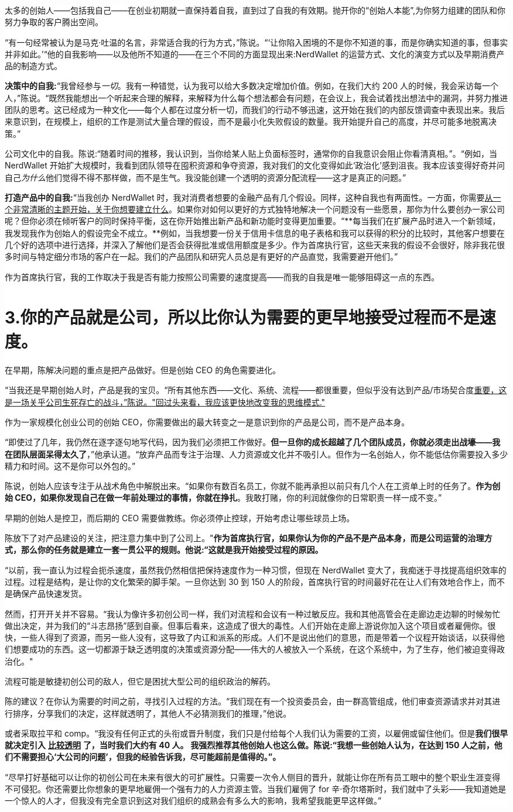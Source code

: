 太多的创始人——包括我自己——在创业初期就一直保持着自我，直到过了自我的有效期。抛开你的“创始人本能”,为你努力组建的团队和你努力争取的客户腾出空间。

“有一句经常被认为是马克·吐温的名言，非常适合我的行为方式，”陈说。“‘让你陷入困境的不是你不知道的事，而是你确实知道的事，但事实并非如此。’“他的自我影响——以及他所不知道的——在三个不同的方面显现出来:NerdWallet 的运营方式、文化的演变方式以及早期消费产品的制造方式。

**决策中的自我:**“我曾经参与*一切*。我有一种错觉，认为我可以给大多数决定增加价值。例如，在我们大约 200 人的时候，我会采访每一个人，”陈说。“既然我能想出一个听起来合理的解释，来解释为什么每个想法都会有问题，在会议上，我会试着找出想法中的漏洞，并努力推进团队的思考。这已经成为一种文化——每个人都在过度分析一切，而我们的行动不够迅速，这开始在我们的内部反馈调查中表现出来。我后来意识到，在规模上，组织的工作是测试大量合理的假设，而不是最小化失败假设的数量。我开始提升自己的高度，并尽可能多地脱离决策。”

公司文化中的自我。陈说:“随着时间的推移，我认识到，当你给某人贴上负面标签时，通常你的自我意识会阻止你看清真相。”。“例如，当 NerdWallet 开始扩大规模时，我看到团队领导在囤积资源和争夺资源，我对我们的文化变得如此‘政治化’感到沮丧。我本应该变得好奇并问自己*为什么*他们觉得不得不那样做，而不是生气。我没能创建一个透明的资源分配流程——这才是真正的问题。”

**打造产品中的自我:**“当我创办 NerdWallet 时，我对消费者想要的金融产品有几个假设。同样，这种自我也有两面性。一方面，你需要[从一个非常清晰的主题开始，关于你想要建立什么](https://firstround.com/review/the-inside-story-of-how-this-startup-turned-a-216-word-pitch-email-into-a-2-6-billion-acquisition/ "null")。如果你对如何以更好的方式独特地解决一个问题没有一些愿景，那你为什么要创办一家公司呢？但你必须在倾听客户的同时保持平衡，这在你开始推出新产品和新功能时变得更加重要。“**每当我们在扩展产品时进入一个新领域，我发现我作为创始人的假设完全不成立。**例如，当我想要一份关于信用卡信息的电子表格和我可以获得的积分的比较时，其他客户想要在几个好的选项中进行选择，并深入了解他们是否会获得批准或信用额度是多少。作为首席执行官，这些天来我的假设不会很好，除非我花很多时间与特定细分市场的客户在一起。我们的产品团队和研究人员总是有更好的产品直觉，我需要避开他们。”

作为首席执行官，我的工作取决于我是否有能力按照公司需要的速度提高——而我的自我是唯一能够阻碍这一点的东西。

# 3.你的产品就是公司，所以比你认为需要的更早地接受过程而不是速度。

在早期，陈解决问题的重点是把产品做好。但是创始 CEO 的角色需要进化。

“当我还是早期创始人时，产品是我的宝贝。“所有其他东西——文化、系统、流程——都很重要，但似乎没有达到产品/市场契合度[重要，这是一场关乎公司生死存亡的战斗，”陈说。"回过头来看，我应该更快地改变我的思维模式."](https://firstround.com/review/how-superhuman-built-an-engine-to-find-product-market-fit/ "null")

作为一家规模化创业公司的创始 CEO，你需要做出的最大转变之一是意识到你的产品是公司，而不是产品本身。

“即使过了几年，我仍然在逐字逐句地写代码，因为我们必须把工作做好。**但一旦你的成长超越了几个团队成员，你就必须走出战壕——我在团队层面呆得太久了**，”他承认道。“放弃产品而专注于治理、人力资源或文化并不吸引人。但作为一名创始人，你不能低估你需要投入多少精力和时间。这不是你可以外包的。”

陈说，创始人应该专注于从战术角色中解脱出来。“如果你有数百名员工，你就不能再承担以前只有几个人在工资单上时的任务了。**作为创始 CEO，如果你发现自己在做一年前处理过的事情，你就在挣扎**。我敢打赌，你的利润就像你的日常职责一样一成不变。”

早期的创始人是控卫，而后期的 CEO 需要做教练。你必须停止控球，开始考虑让哪些球员上场。

陈放下了对产品建设的关注，把注意力集中到了公司上。"**作为首席执行官，如果你认为你的产品不是产品本身，而是公司运营的治理方式，那么你的任务就是建立一套一贯公平的规则。他说:“这就是我开始接受过程的原因。**

“以前，我一直认为过程会扼杀速度，虽然我仍然相信把保持速度作为一种习惯，但现在 NerdWallet 变大了，我痴迷于寻找提高组织效率的过程。过程是结构，是让你的文化繁荣的脚手架。一旦你达到 30 到 150 人的阶段，首席执行官的时间最好花在让人们有效地合作上，而不是确保产品快速发货。

然而，打开开关并不容易。“我认为像许多初创公司一样，我们对流程和会议有一种过敏反应。我和其他高管会在走廊边走边聊的时候匆忙做出决定，并为我们的“斗志昂扬”感到自豪。但事后看来，这造成了很大的毒性。人们开始在走廊上游说你加入这个项目或者雇佣你。很快，一些人得到了资源，而另一些人没有，这导致了内讧和派系的形成。人们不是说出他们的意思，而是带着一个议程开始谈话，以获得他们想要成功的东西。这一切都源于缺乏透明度的决策或资源分配——伟大的人被放入一个系统，在这个系统中，为了生存，他们被迫变得政治化。"

流程可能是敏捷初创公司的敌人，但它是困扰大型公司的组织政治的解药。

陈的建议？在你认为需要的时间之前，寻找引入过程的方法。“我们现在有一个投资委员会，由一群高管组成，他们审查资源请求并对其进行排序，分享我们的决定，这样就透明了，其他人不必猜测我们的推理，”他说。

或者采取拉平和 comp。“我没有任何正式的头衔或晋升制度，我们只是付给每个人我们认为需要的工资，以雇佣或留住他们。但是**我们很早就决定引入** **[比较透明](https://firstround.com/review/opening-up-about-comp-isnt-easy-heres-how-to-get-more-transparent/ "null")** **了，当时我们大约有 40 人。** **我强烈推荐其他创始人也这么做。陈说:“我想一些创始人认为，在达到 150 人之前，他们不需要担心‘大公司的问题’，但我的经验告诉我，尽可能超前是值得的。”。**

“尽早打好基础可以让你的初创公司在未来有很大的可扩展性。只需要一次令人侧目的晋升，就能让你在所有员工眼中的整个职业生涯变得不可侵犯。你还需要比你想象的更早地雇佣一个强有力的人力资源主管。当我们雇佣了 for 辛·奇尔塔斯时，我们就中了头彩——我知道她是一个惊人的人才，但我没有完全意识到这对我们组织的成熟会有多么大的影响，我希望我能更早这样做。”
